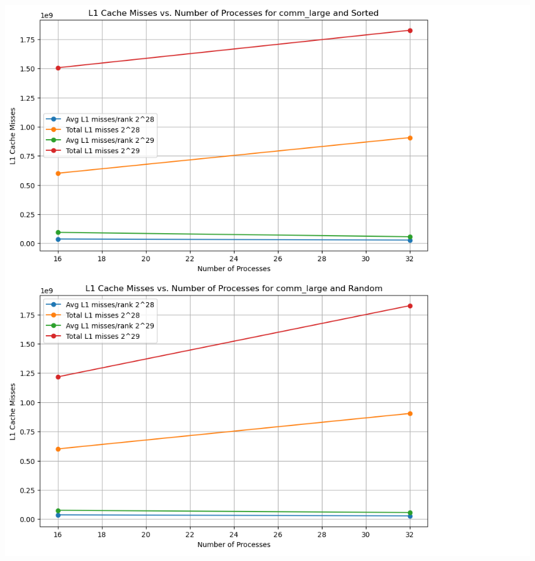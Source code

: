 <img src="Graphs/bitonic_sort/cache_miss/comm_L1_sorted.png" width="700">
<img src="Graphs/bitonic_sort/cache_miss/comm_L1_random.png" width="700">